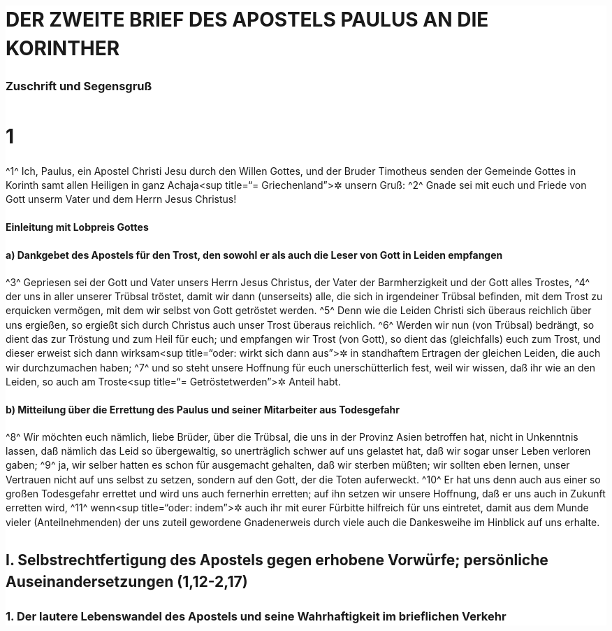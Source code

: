 # DER ZWEITE BRIEF DES APOSTELS PAULUS AN DIE KORINTHER

### Zuschrift und Segensgruß

# 1
^1^ Ich, Paulus, ein Apostel Christi Jesu durch den Willen Gottes, und der Bruder Timotheus senden der Gemeinde Gottes in Korinth samt allen Heiligen in ganz Achaja<sup title=“= Griechenland”>&#x2732;</sup> unsern Gruß:
^2^ Gnade sei mit euch und Friede von Gott unserm Vater und dem Herrn Jesus Christus!

#### Einleitung mit Lobpreis Gottes

#### a) Dankgebet des Apostels für den Trost, den sowohl er als auch die Leser von Gott in Leiden empfangen

^3^ Gepriesen sei der Gott und Vater unsers Herrn Jesus Christus, der Vater der Barmherzigkeit und der Gott alles Trostes,
^4^ der uns in aller unserer Trübsal tröstet, damit wir dann (unserseits) alle, die sich in irgendeiner Trübsal befinden, mit dem Trost zu erquicken vermögen, mit dem wir selbst von Gott getröstet werden.
^5^ Denn wie die Leiden Christi sich überaus reichlich über uns ergießen, so ergießt sich durch Christus auch unser Trost überaus reichlich.
^6^ Werden wir nun (von Trübsal) bedrängt, so dient das zur Tröstung und zum Heil für euch; und empfangen wir Trost (von Gott), so dient das (gleichfalls) euch zum Trost, und dieser erweist sich dann wirksam<sup title=“oder: wirkt sich dann aus”>&#x2732;</sup> in standhaftem Ertragen der gleichen Leiden, die auch wir durchzumachen haben;
^7^ und so steht unsere Hoffnung für euch unerschütterlich fest, weil wir wissen, daß ihr wie an den Leiden, so auch am Troste<sup title=“= Getröstetwerden”>&#x2732;</sup> Anteil habt.

#### b) Mitteilung über die Errettung des Paulus und seiner Mitarbeiter aus Todesgefahr

^8^ Wir möchten euch nämlich, liebe Brüder, über die Trübsal, die uns in der Provinz Asien betroffen hat, nicht in Unkenntnis lassen, daß nämlich das Leid so übergewaltig, so unerträglich schwer auf uns gelastet hat, daß wir sogar unser Leben verloren gaben;
^9^ ja, wir selber hatten es schon für ausgemacht gehalten, daß wir sterben müßten; wir sollten eben lernen, unser Vertrauen nicht auf uns selbst zu setzen, sondern auf den Gott, der die Toten auferweckt.
^10^ Er hat uns denn auch aus einer so großen Todesgefahr errettet und wird uns auch fernerhin erretten; auf ihn setzen wir unsere Hoffnung, daß er uns auch in Zukunft erretten wird,
^11^ wenn<sup title=“oder: indem”>&#x2732;</sup> auch ihr mit eurer Fürbitte hilfreich für uns eintretet, damit aus dem Munde vieler (Anteilnehmenden) der uns zuteil gewordene Gnadenerweis durch viele auch die Dankesweihe im Hinblick auf uns erhalte.

## I. Selbstrechtfertigung des Apostels gegen erhobene Vorwürfe; persönliche Auseinandersetzungen (1,12-2,17)

### 1. Der lautere Lebenswandel des Apostels und seine Wahrhaftigkeit im brieflichen Verkehr
